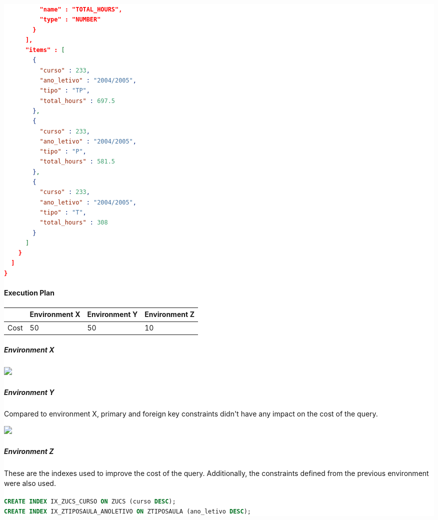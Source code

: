 ```json
          "name" : "TOTAL_HOURS",
          "type" : "NUMBER"
        }
      ],
      "items" : [
        {
          "curso" : 233,
          "ano_letivo" : "2004/2005",
          "tipo" : "TP",
          "total_hours" : 697.5
        },
        {
          "curso" : 233,
          "ano_letivo" : "2004/2005",
          "tipo" : "P",
          "total_hours" : 581.5
        },
        {
          "curso" : 233,
          "ano_letivo" : "2004/2005",
          "tipo" : "T",
          "total_hours" : 308
        }
      ]
    }
  ]
}
```
#### Execution Plan
|           | Environment X | Environment Y | Environment Z |
| --------- | ------------- | ------------- | ------------- |
| Cost      |       50      |       50      |       10      |

##### Environment X
![](https://i.imgur.com/MYe0ihm.png)
##### Environment Y
Compared to environment X, primary and foreign key constraints didn't have any impact on the cost of the query.

![](https://i.imgur.com/ce9DCBu.png)
##### Environment Z

These are the indexes used to improve the cost of the query. Additionally, the constraints defined from the previous environment were also used. 

```sql
CREATE INDEX IX_ZUCS_CURSO ON ZUCS (curso DESC);
CREATE INDEX IX_ZTIPOSAULA_ANOLETIVO ON ZTIPOSAULA (ano_letivo DESC);
```
